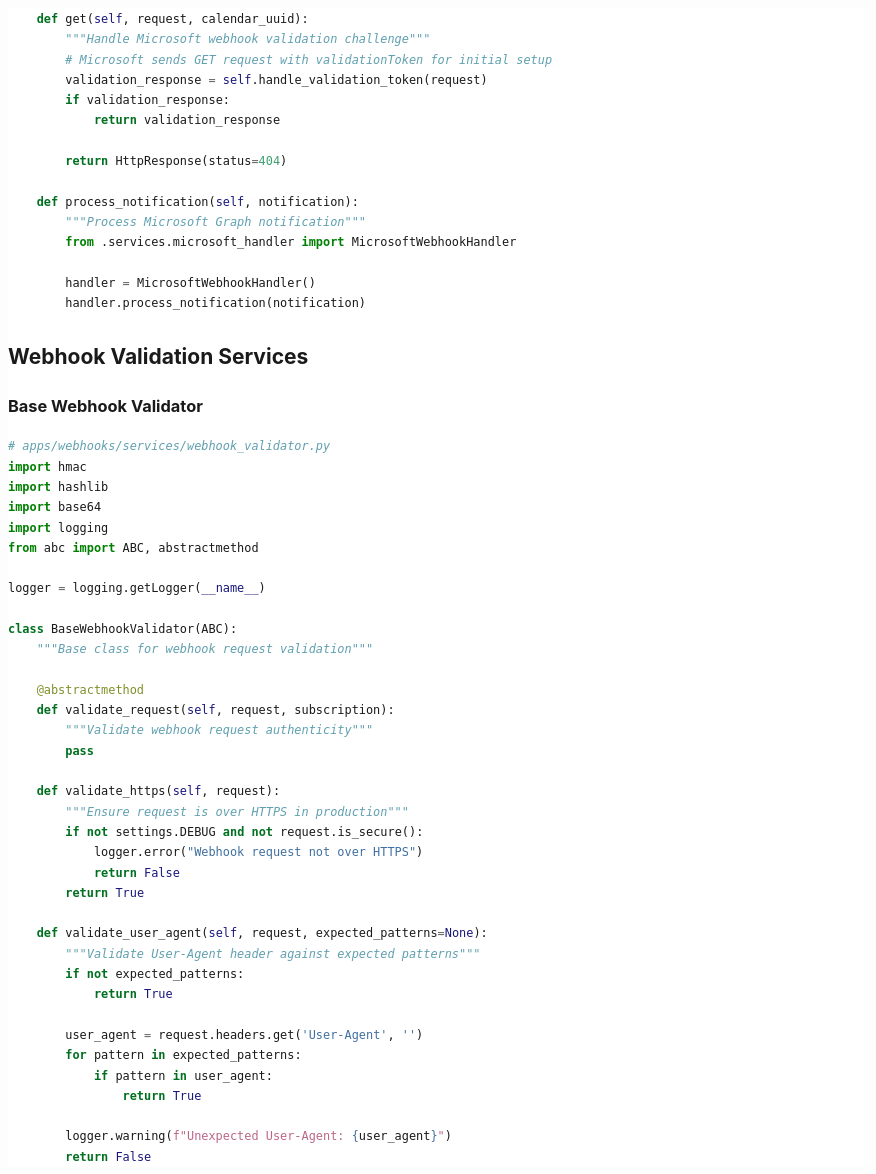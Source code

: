 ```python  
    def get(self, request, calendar_uuid):
        """Handle Microsoft webhook validation challenge"""
        # Microsoft sends GET request with validationToken for initial setup
        validation_response = self.handle_validation_token(request)
        if validation_response:
            return validation_response
        
        return HttpResponse(status=404)
    
    def process_notification(self, notification):
        """Process Microsoft Graph notification"""
        from .services.microsoft_handler import MicrosoftWebhookHandler
        
        handler = MicrosoftWebhookHandler()
        handler.process_notification(notification)
```

## Webhook Validation Services

### Base Webhook Validator
```python
# apps/webhooks/services/webhook_validator.py
import hmac
import hashlib
import base64
import logging
from abc import ABC, abstractmethod

logger = logging.getLogger(__name__)

class BaseWebhookValidator(ABC):
    """Base class for webhook request validation"""
    
    @abstractmethod
    def validate_request(self, request, subscription):
        """Validate webhook request authenticity"""
        pass
    
    def validate_https(self, request):
        """Ensure request is over HTTPS in production"""
        if not settings.DEBUG and not request.is_secure():
            logger.error("Webhook request not over HTTPS")
            return False
        return True
    
    def validate_user_agent(self, request, expected_patterns=None):
        """Validate User-Agent header against expected patterns"""
        if not expected_patterns:
            return True
        
        user_agent = request.headers.get('User-Agent', '')
        for pattern in expected_patterns:
            if pattern in user_agent:
                return True
        
        logger.warning(f"Unexpected User-Agent: {user_agent}")
        return False
```
